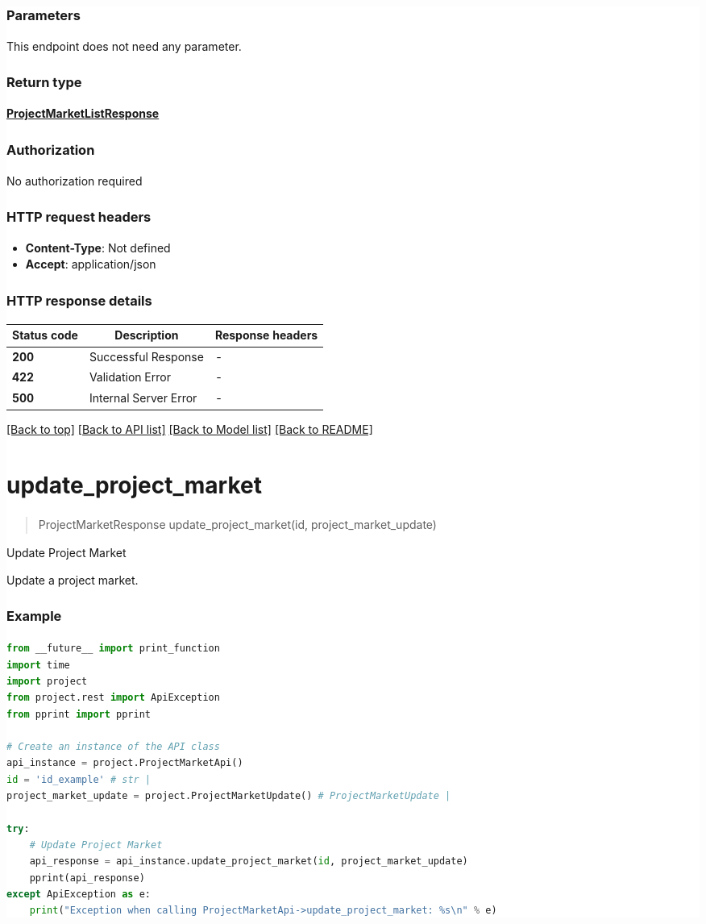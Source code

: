 ### Parameters
This endpoint does not need any parameter.

### Return type

[**ProjectMarketListResponse**](ProjectMarketListResponse.md)

### Authorization

No authorization required

### HTTP request headers

 - **Content-Type**: Not defined
 - **Accept**: application/json

### HTTP response details
| Status code | Description | Response headers |
|-------------|-------------|------------------|
**200** | Successful Response |  -  |
**422** | Validation Error |  -  |
**500** | Internal Server Error |  -  |

[[Back to top]](#) [[Back to API list]](../README.md#documentation-for-api-endpoints) [[Back to Model list]](../README.md#documentation-for-models) [[Back to README]](../README.md)

# **update_project_market**
> ProjectMarketResponse update_project_market(id, project_market_update)

Update Project Market

Update a project market.

### Example

```python
from __future__ import print_function
import time
import project
from project.rest import ApiException
from pprint import pprint

# Create an instance of the API class
api_instance = project.ProjectMarketApi()
id = 'id_example' # str | 
project_market_update = project.ProjectMarketUpdate() # ProjectMarketUpdate | 

try:
    # Update Project Market
    api_response = api_instance.update_project_market(id, project_market_update)
    pprint(api_response)
except ApiException as e:
    print("Exception when calling ProjectMarketApi->update_project_market: %s\n" % e)
```
